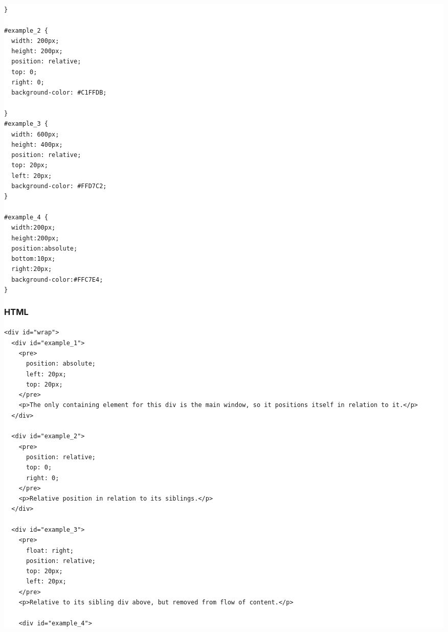 ```
}

#example_2 {
  width: 200px;
  height: 200px;
  position: relative;
  top: 0;
  right: 0;
  background-color: #C1FFDB;

}
#example_3 {
  width: 600px;
  height: 400px;
  position: relative;
  top: 20px;
  left: 20px;
  background-color: #FFD7C2;
}

#example_4 {
  width:200px;
  height:200px;
  position:absolute;
  bottom:10px;
  right:20px;
  background-color:#FFC7E4;
}
```

### HTML<a name="HTML"></a>

```
<div id="wrap">
  <div id="example_1">
    <pre>
      position: absolute;
      left: 20px;
      top: 20px;
    </pre>
    <p>The only containing element for this div is the main window, so it positions itself in relation to it.</p>
  </div>

  <div id="example_2">
    <pre>
      position: relative;
      top: 0;
      right: 0;
    </pre>
    <p>Relative position in relation to its siblings.</p>
  </div>

  <div id="example_3">
    <pre>
      float: right;
      position: relative;
      top: 20px;
      left: 20px;
    </pre>
    <p>Relative to its sibling div above, but removed from flow of content.</p>

    <div id="example_4">
```